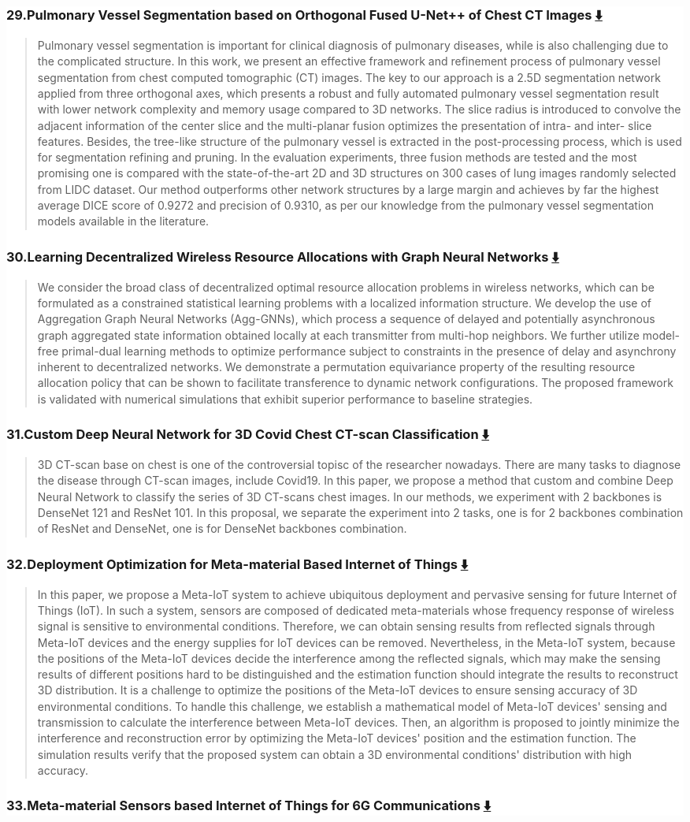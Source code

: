 ### 29.Pulmonary Vessel Segmentation based on Orthogonal Fused U-Net++ of Chest CT Images  [ :arrow_down: ](https://arxiv.org/pdf/2107.01502.pdf)
>  Pulmonary vessel segmentation is important for clinical diagnosis of pulmonary diseases, while is also challenging due to the complicated structure. In this work, we present an effective framework and refinement process of pulmonary vessel segmentation from chest computed tomographic (CT) images. The key to our approach is a 2.5D segmentation network applied from three orthogonal axes, which presents a robust and fully automated pulmonary vessel segmentation result with lower network complexity and memory usage compared to 3D networks. The slice radius is introduced to convolve the adjacent information of the center slice and the multi-planar fusion optimizes the presentation of intra- and inter- slice features. Besides, the tree-like structure of the pulmonary vessel is extracted in the post-processing process, which is used for segmentation refining and pruning. In the evaluation experiments, three fusion methods are tested and the most promising one is compared with the state-of-the-art 2D and 3D structures on 300 cases of lung images randomly selected from LIDC dataset. Our method outperforms other network structures by a large margin and achieves by far the highest average DICE score of 0.9272 and precision of 0.9310, as per our knowledge from the pulmonary vessel segmentation models available in the literature.      
### 30.Learning Decentralized Wireless Resource Allocations with Graph Neural Networks  [ :arrow_down: ](https://arxiv.org/pdf/2107.01489.pdf)
>  We consider the broad class of decentralized optimal resource allocation problems in wireless networks, which can be formulated as a constrained statistical learning problems with a localized information structure. We develop the use of Aggregation Graph Neural Networks (Agg-GNNs), which process a sequence of delayed and potentially asynchronous graph aggregated state information obtained locally at each transmitter from multi-hop neighbors. We further utilize model-free primal-dual learning methods to optimize performance subject to constraints in the presence of delay and asynchrony inherent to decentralized networks. We demonstrate a permutation equivariance property of the resulting resource allocation policy that can be shown to facilitate transference to dynamic network configurations. The proposed framework is validated with numerical simulations that exhibit superior performance to baseline strategies.      
### 31.Custom Deep Neural Network for 3D Covid Chest CT-scan Classification  [ :arrow_down: ](https://arxiv.org/pdf/2107.01456.pdf)
>  3D CT-scan base on chest is one of the controversial topisc of the researcher nowadays. There are many tasks to diagnose the disease through CT-scan images, include Covid19. In this paper, we propose a method that custom and combine Deep Neural Network to classify the series of 3D CT-scans chest images. In our methods, we experiment with 2 backbones is DenseNet 121 and ResNet 101. In this proposal, we separate the experiment into 2 tasks, one is for 2 backbones combination of ResNet and DenseNet, one is for DenseNet backbones combination.      
### 32.Deployment Optimization for Meta-material Based Internet of Things  [ :arrow_down: ](https://arxiv.org/pdf/2107.01452.pdf)
>  In this paper, we propose a Meta-IoT system to achieve ubiquitous deployment and pervasive sensing for future Internet of Things (IoT). In such a system, sensors are composed of dedicated meta-materials whose frequency response of wireless signal is sensitive to environmental conditions. Therefore, we can obtain sensing results from reflected signals through Meta-IoT devices and the energy supplies for IoT devices can be removed. Nevertheless, in the Meta-IoT system, because the positions of the Meta-IoT devices decide the interference among the reflected signals, which may make the sensing results of different positions hard to be distinguished and the estimation function should integrate the results to reconstruct 3D distribution. It is a challenge to optimize the positions of the Meta-IoT devices to ensure sensing accuracy of 3D environmental conditions. To handle this challenge, we establish a mathematical model of Meta-IoT devices' sensing and transmission to calculate the interference between Meta-IoT devices. Then, an algorithm is proposed to jointly minimize the interference and reconstruction error by optimizing the Meta-IoT devices' position and the estimation function. The simulation results verify that the proposed system can obtain a 3D environmental conditions' distribution with high accuracy.      
### 33.Meta-material Sensors based Internet of Things for 6G Communications  [ :arrow_down: ](https://arxiv.org/pdf/2107.01432.pdf)